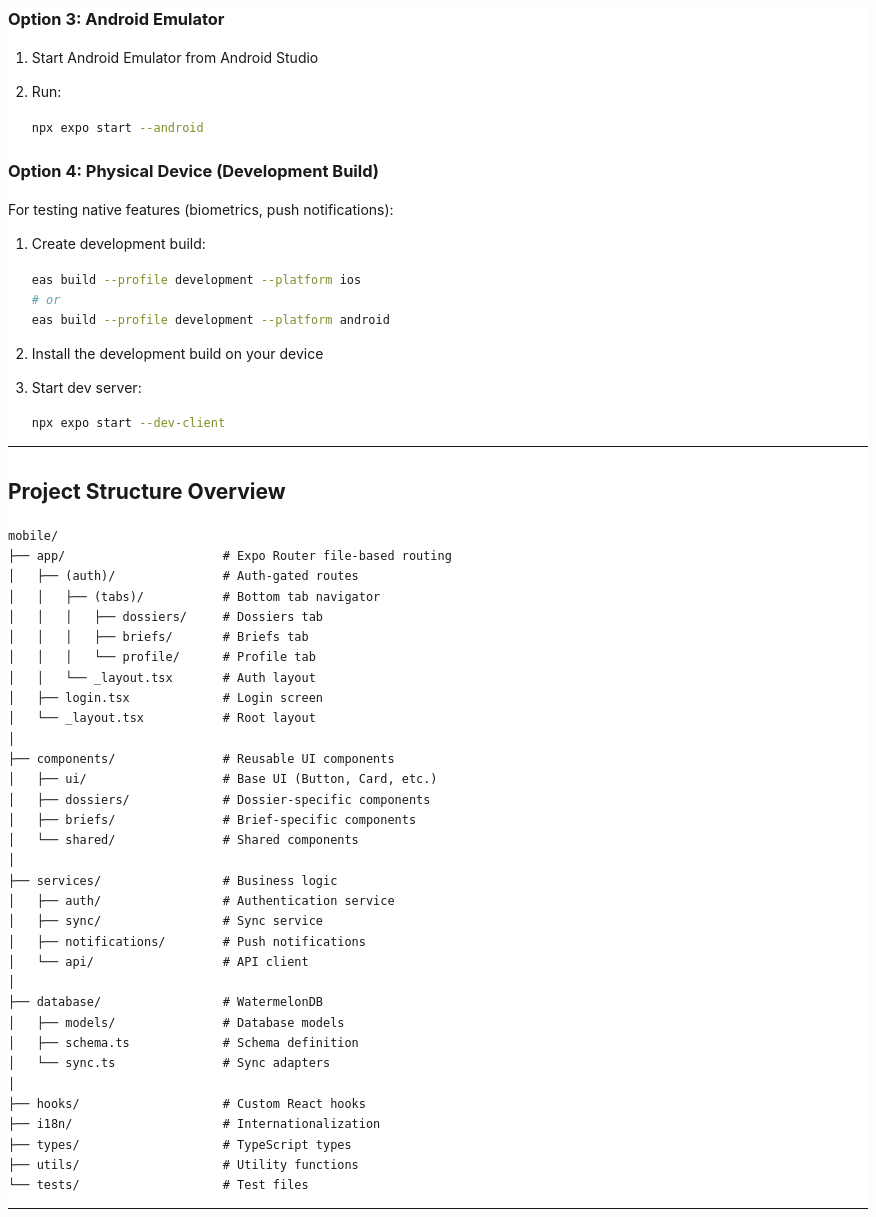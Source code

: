 ### Option 3: Android Emulator

1. Start Android Emulator from Android Studio

2. Run:
   ```bash
   npx expo start --android
   ```

### Option 4: Physical Device (Development Build)

For testing native features (biometrics, push notifications):

1. Create development build:
   ```bash
   eas build --profile development --platform ios
   # or
   eas build --profile development --platform android
   ```

2. Install the development build on your device

3. Start dev server:
   ```bash
   npx expo start --dev-client
   ```

---

## Project Structure Overview

```
mobile/
├── app/                      # Expo Router file-based routing
│   ├── (auth)/               # Auth-gated routes
│   │   ├── (tabs)/           # Bottom tab navigator
│   │   │   ├── dossiers/     # Dossiers tab
│   │   │   ├── briefs/       # Briefs tab
│   │   │   └── profile/      # Profile tab
│   │   └── _layout.tsx       # Auth layout
│   ├── login.tsx             # Login screen
│   └── _layout.tsx           # Root layout
│
├── components/               # Reusable UI components
│   ├── ui/                   # Base UI (Button, Card, etc.)
│   ├── dossiers/             # Dossier-specific components
│   ├── briefs/               # Brief-specific components
│   └── shared/               # Shared components
│
├── services/                 # Business logic
│   ├── auth/                 # Authentication service
│   ├── sync/                 # Sync service
│   ├── notifications/        # Push notifications
│   └── api/                  # API client
│
├── database/                 # WatermelonDB
│   ├── models/               # Database models
│   ├── schema.ts             # Schema definition
│   └── sync.ts               # Sync adapters
│
├── hooks/                    # Custom React hooks
├── i18n/                     # Internationalization
├── types/                    # TypeScript types
├── utils/                    # Utility functions
└── tests/                    # Test files
```

---